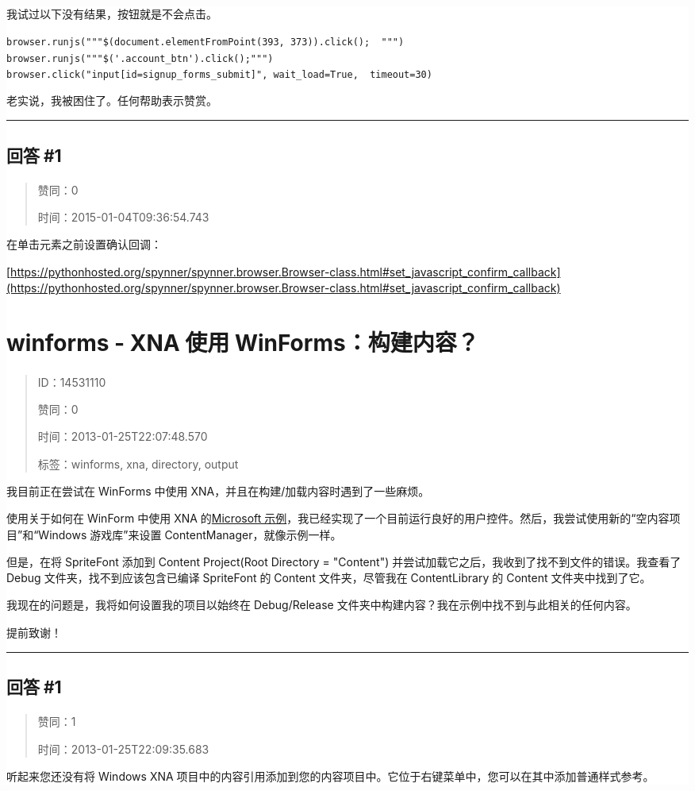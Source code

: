 我试过以下没有结果，按钮就是不会点击。

```
browser.runjs("""$(document.elementFromPoint(393, 373)).click();  """)
browser.runjs("""$('.account_btn').click();""")
browser.click("input[id=signup_forms_submit]", wait_load=True,  timeout=30) 
```

老实说，我被困住了。任何帮助表示赞赏。

* * *

## 回答 #1

> 赞同：0
> 
> 时间：2015-01-04T09:36:54.743

在单击元素之前设置确认回调：

[https://pythonhosted.org/spynner/spynner.browser.Browser-class.html#set_javascript_confirm_callback](https://pythonhosted.org/spynner/spynner.browser.Browser-class.html#set_javascript_confirm_callback)

# winforms - XNA 使用 WinForms：构建内容？

> ID：14531110
> 
> 赞同：0
> 
> 时间：2013-01-25T22:07:48.570
> 
> 标签：winforms, xna, directory, output

我目前正在尝试在 WinForms 中使用 XNA，并且在构建/加载内容时遇到了一些麻烦。

使用关于如何在 WinForm 中使用 XNA 的[Microsoft 示例](http://xbox.create.msdn.com/en-US/education/catalog/sample/winforms_series_1 "WinForms 系列一：图形设备")，我已经实现了一个目前运行良好的用户控件。然后，我尝试使用新的“空内容项目”和“Windows 游戏库”来设置 ContentManager，就像示例一样。

但是，在将 SpriteFont 添加到 Content Project(Root Directory = "Content") 并尝试加载它之后，我收到了找不到文件的错误。我查看了 Debug 文件夹，找不到应该包含已编译 SpriteFont 的 Content 文件夹，尽管我在 ContentLibrary 的 Content 文件夹中找到了它。

我现在的问题是，我将如何设置我的项目以始终在 Debug/Release 文件夹中构建内容？我在示例中找不到与此相关的任何内容。

提前致谢！

* * *

## 回答 #1

> 赞同：1
> 
> 时间：2013-01-25T22:09:35.683

听起来您还没有将 Windows XNA 项目中的内容引用添加到您的内容项目中。它位于右键菜单中，您可以在其中添加普通样式参考。
